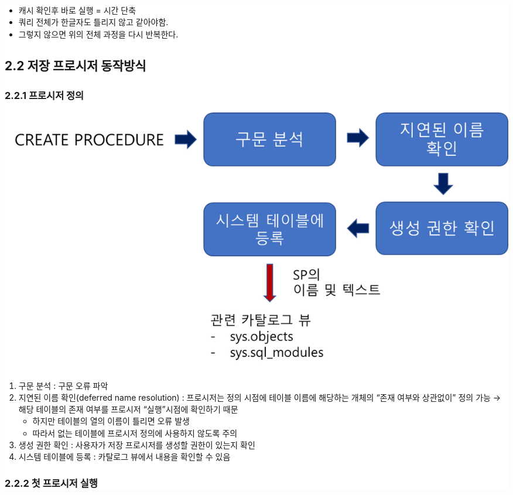 - 캐시 확인후 바로 실행 = 시간 단축
- 쿼리 전체가 한글자도 틀리지 않고 같아야함.
- 그렇지 않으면 위의 전체 과정을 다시 반복한다.

## 2.2 저장 프로시저 동작방식

### 2.2.1 프로시저 정의

![SQL_INJECTION_SP1.png](/images/DB/SQL_INJECTION_SP1.png)

1. 구문 분석 : 구문 오류 파악
2. 지연된 이름 확인(deferred name resolution) : 프로시저는 정의 시점에 테이블 이름에 해당하는 개체의 “존재 여부와 상관없이” 정의 가능 → 해당 테이블의 존재 여부를 프로시저 “실행”시점에 확인하기 때문
    - 하지만 테이블의 열의 이름이 틀리면 오류 발생
    - 따라서 없는 테이블에 프로시저 정의에 사용하지 않도록 주의
3. 생성 권한 확인 : 사용자가 저장 프로시저를 생성할 권한이 있는지 확인
4. 시스템 테이블에 등록 : 카탈로그 뷰에서 내용을 확인할 수 있음

### 2.2.2 첫 프로시저 실행
